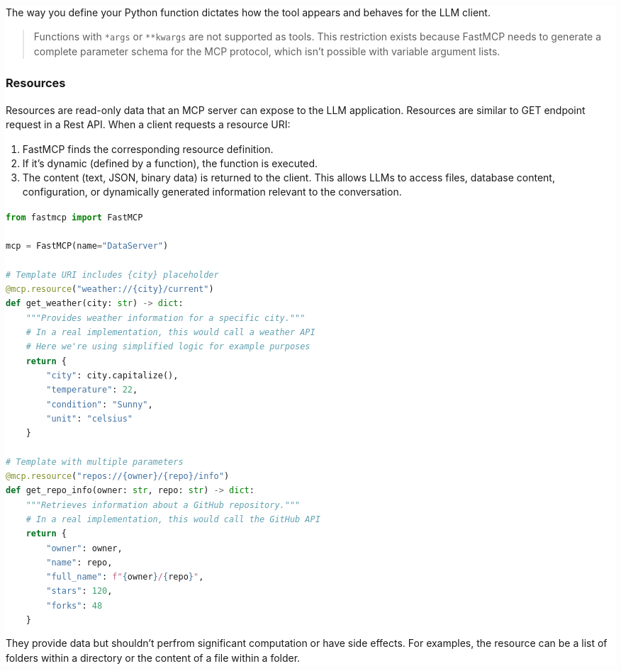 
The way you define your Python function dictates how the tool appears and behaves for the LLM client.

>Functions with `*args` or `**kwargs` are not supported as tools. This restriction exists because FastMCP needs to generate a complete parameter schema for the MCP protocol, which isn’t possible with variable argument lists.



### Resources

Resources are read-only data that an MCP server can expose to the LLM application. Resources are similar to GET endpoint request in a Rest API. 
When a client requests a resource URI:
1. FastMCP finds the corresponding resource definition.
2. If it’s dynamic (defined by a function), the function is executed.
3. The content (text, JSON, binary data) is returned to the client.
This allows LLMs to access files, database content, configuration, or dynamically generated information relevant to the conversation.

``` python
from fastmcp import FastMCP

mcp = FastMCP(name="DataServer")

# Template URI includes {city} placeholder
@mcp.resource("weather://{city}/current")
def get_weather(city: str) -> dict:
    """Provides weather information for a specific city."""
    # In a real implementation, this would call a weather API
    # Here we're using simplified logic for example purposes
    return {
        "city": city.capitalize(),
        "temperature": 22,
        "condition": "Sunny",
        "unit": "celsius"
    }

# Template with multiple parameters
@mcp.resource("repos://{owner}/{repo}/info")
def get_repo_info(owner: str, repo: str) -> dict:
    """Retrieves information about a GitHub repository."""
    # In a real implementation, this would call the GitHub API
    return {
        "owner": owner,
        "name": repo,
        "full_name": f"{owner}/{repo}",
        "stars": 120,
        "forks": 48
    }
```

They provide data but shouldn’t perfrom significant computation or have side effects. For examples, the resource can be a list of folders within a directory or the content of a file within a folder. 

